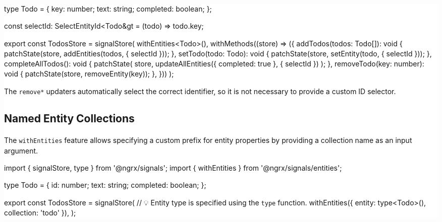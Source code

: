 type Todo = {
  key: number;
  text: string;
  completed: boolean;
};

const selectId: SelectEntityId&lt;Todo&gt = (todo) => todo.key;

export const TodosStore = signalStore(
  withEntities&lt;Todo&gt;(),
  withMethods((store) => ({
    addTodos(todos: Todo[]): void {
      patchState(store, addEntities(todos, { selectId }));
    },
    setTodo(todo: Todo): void {
      patchState(store, setEntity(todo, { selectId }));
    },
    completeAllTodos(): void {
      patchState(
        store,
        updateAllEntities({ completed: true }, { selectId })
      );
    },
    removeTodo(key: number): void {
      patchState(store, removeEntity(key));
    },
  }))
);

</code-example>

The `remove*` updaters automatically select the correct identifier, so it is not necessary to provide a custom ID selector.

## Named Entity Collections

The `withEntities` feature allows specifying a custom prefix for entity properties by providing a collection name as an input argument.

<code-example header="todos.store.ts">

import { signalStore, type } from '@ngrx/signals';
import { withEntities } from '@ngrx/signals/entities';

type Todo = {
  id: number;
  text: string;
  completed: boolean;
};

export const TodosStore = signalStore(
  // 💡 Entity type is specified using the `type` function.
  withEntities({ entity: type&lt;Todo&gt;(), collection: 'todo' }),
);
